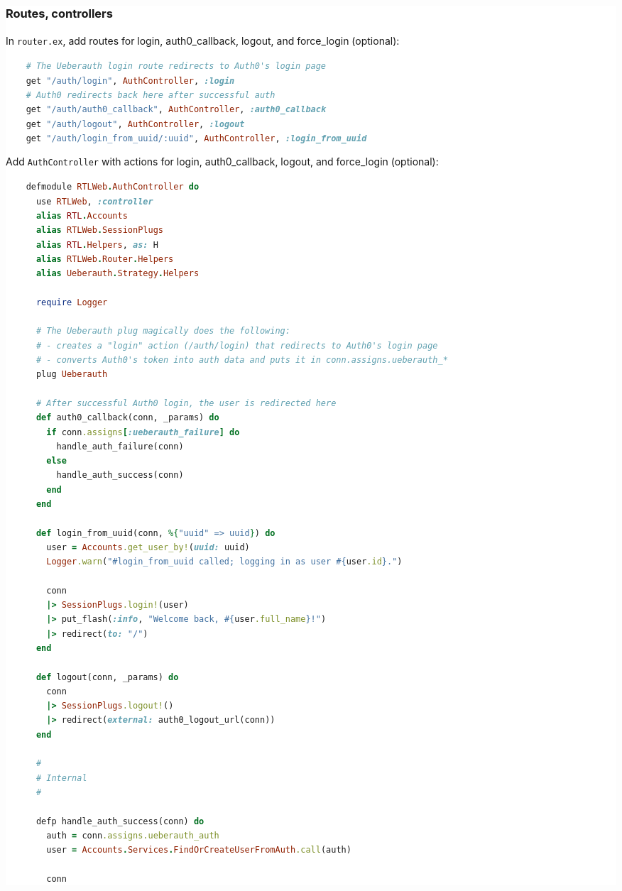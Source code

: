 ### Routes, controllers

In `router.ex`, add routes for login, auth0_callback, logout, and force_login (optional):

```ruby
    # The Ueberauth login route redirects to Auth0's login page
    get "/auth/login", AuthController, :login
    # Auth0 redirects back here after successful auth
    get "/auth/auth0_callback", AuthController, :auth0_callback
    get "/auth/logout", AuthController, :logout
    get "/auth/login_from_uuid/:uuid", AuthController, :login_from_uuid
```


Add `AuthController` with actions for login, auth0_callback, logout, and force_login (optional):

```ruby
    defmodule RTLWeb.AuthController do
      use RTLWeb, :controller
      alias RTL.Accounts
      alias RTLWeb.SessionPlugs
      alias RTL.Helpers, as: H
      alias RTLWeb.Router.Helpers
      alias Ueberauth.Strategy.Helpers

      require Logger

      # The Ueberauth plug magically does the following:
      # - creates a "login" action (/auth/login) that redirects to Auth0's login page
      # - converts Auth0's token into auth data and puts it in conn.assigns.ueberauth_*
      plug Ueberauth

      # After successful Auth0 login, the user is redirected here
      def auth0_callback(conn, _params) do
        if conn.assigns[:ueberauth_failure] do
          handle_auth_failure(conn)
        else
          handle_auth_success(conn)
        end
      end

      def login_from_uuid(conn, %{"uuid" => uuid}) do
        user = Accounts.get_user_by!(uuid: uuid)
        Logger.warn("#login_from_uuid called; logging in as user #{user.id}.")

        conn
        |> SessionPlugs.login!(user)
        |> put_flash(:info, "Welcome back, #{user.full_name}!")
        |> redirect(to: "/")
      end

      def logout(conn, _params) do
        conn
        |> SessionPlugs.logout!()
        |> redirect(external: auth0_logout_url(conn))
      end

      #
      # Internal
      #

      defp handle_auth_success(conn) do
        auth = conn.assigns.ueberauth_auth
        user = Accounts.Services.FindOrCreateUserFromAuth.call(auth)

        conn
```